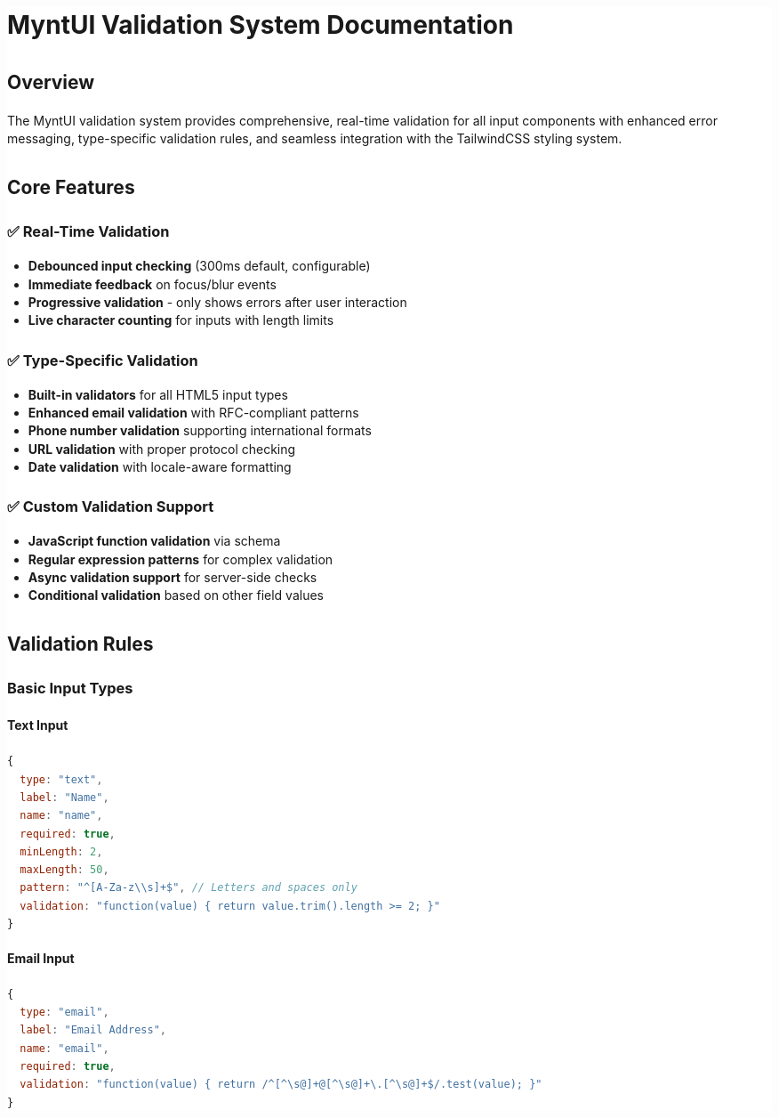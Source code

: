 # MyntUI Validation System Documentation

## Overview

The MyntUI validation system provides comprehensive, real-time validation for all input components with enhanced error messaging, type-specific validation rules, and seamless integration with the TailwindCSS styling system.

## Core Features

### ✅ Real-Time Validation
- **Debounced input checking** (300ms default, configurable)
- **Immediate feedback** on focus/blur events
- **Progressive validation** - only shows errors after user interaction
- **Live character counting** for inputs with length limits

### ✅ Type-Specific Validation
- **Built-in validators** for all HTML5 input types
- **Enhanced email validation** with RFC-compliant patterns
- **Phone number validation** supporting international formats
- **URL validation** with proper protocol checking
- **Date validation** with locale-aware formatting

### ✅ Custom Validation Support
- **JavaScript function validation** via schema
- **Regular expression patterns** for complex validation
- **Async validation support** for server-side checks
- **Conditional validation** based on other field values

## Validation Rules

### Basic Input Types

#### Text Input
```javascript
{
  type: "text",
  label: "Name",
  name: "name",
  required: true,
  minLength: 2,
  maxLength: 50,
  pattern: "^[A-Za-z\\s]+$", // Letters and spaces only
  validation: "function(value) { return value.trim().length >= 2; }"
}
```

#### Email Input
```javascript
{
  type: "email",
  label: "Email Address",
  name: "email",
  required: true,
  validation: "function(value) { return /^[^\s@]+@[^\s@]+\.[^\s@]+$/.test(value); }"
}
```
